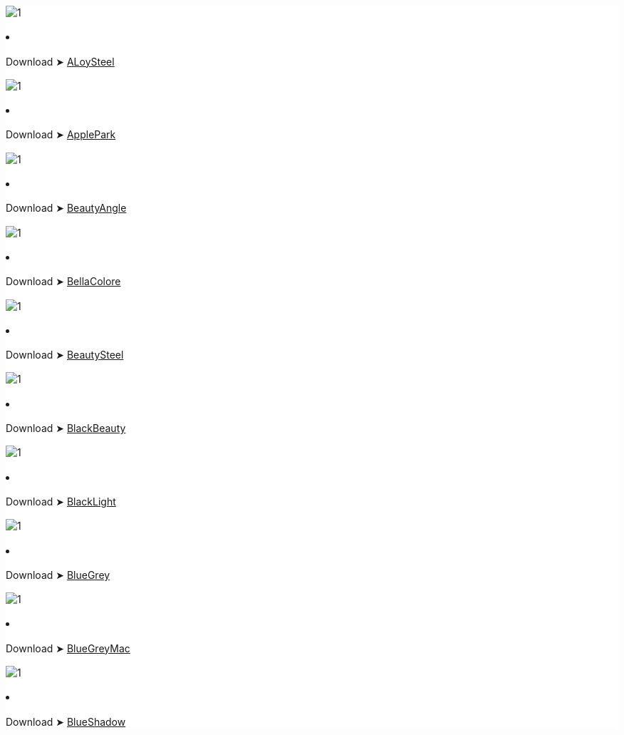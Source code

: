 <img loading="lazy" width="850" alt="1" src="https://github.com/chris1111/My-Simple-OC-Themes/raw/master/View%20Boot%200.7/Action.png"></p>
</li>
<li><p>Download ➤ <a href="https://github.com/chris1111/My-Simple-OC-Themes/releases/download/Archive_New-Themes/AloySteel.zip">ALoySteel</a>
  
<img loading="lazy" width="850" alt="1" src="https://github.com/chris1111/My-Simple-OC-Themes/raw/master/View%20Boot%200.7/AloySteel.png"></p>
</li>
<li><p>Download ➤ <a href="https://github.com/chris1111/My-Simple-OC-Themes/releases/download/Archive_New-Themes/ApplePark.zip">ApplePark</a>
  
<img loading="lazy" width="850" alt="1" src="https://github.com/chris1111/My-Simple-OC-Themes/raw/master/View%20Boot%200.7/ApplePark.png"></p>
</li>
<li><p>Download ➤ <a href="https://github.com/chris1111/My-Simple-OC-Themes/releases/download/Archive_New-Themes/BeautyAngle.zip">BeautyAngle</a>
  
<img loading="lazy" width="850" alt="1" src="https://github.com/chris1111/My-Simple-OC-Themes/raw/master/View%20Boot%200.7/BeautyAngle.png"></p>
</li>
<li><p>Download ➤ <a href="https://github.com/chris1111/My-Simple-OC-Themes/releases/download/Archive_New-Themes/BellaColore.zip">BellaColore</a>
  
<img loading="lazy" width="850" alt="1" src="https://github.com/chris1111/My-Simple-OC-Themes/raw/master/View%20Boot%200.7/BellaColore.png"></p>
</li>
<li><p>Download ➤ <a href="https://github.com/chris1111/My-Simple-OC-Themes/releases/download/Archive_New-Themes/BeautySteel.zip">BeautySteel</a>
  
<img loading="lazy" width="850" alt="1" src="https://github.com/chris1111/My-Simple-OC-Themes/raw/master/View%20Boot%200.7/BeautySteel.png"></p>
</li>
<li><p>Download ➤ <a href="https://github.com/chris1111/My-Simple-OC-Themes/releases/download/Archive_New-Themes/BlackBeauty.zip">BlackBeauty</a>
  
<img loading="lazy" width="850" alt="1" src="https://github.com/chris1111/My-Simple-OC-Themes/raw/master/View%20Boot%200.7/BlackBeauty.png"></p>
</li>
<li><p>Download ➤ <a href="https://github.com/chris1111/My-Simple-OC-Themes/releases/download/Archive_New-Themes/BlackLight.zip">BlackLight</a>
  
<img loading="lazy" width="850" alt="1" src="https://github.com/chris1111/My-Simple-OC-Themes/raw/master/View%20Boot%200.7/BlackLight.png"></p>
</li>
<li><p>Download ➤ <a href="https://github.com/chris1111/My-Simple-OC-Themes/releases/download/Archive_New-Themes/BlueGrey.zip">BlueGrey</a>
  
<img loading="lazy" width="850" alt="1" src="https://github.com/chris1111/My-Simple-OC-Themes/raw/master/View%20Boot%200.7/BlueGrey.png"></p>
</li>
<li><p>Download ➤ <a href="https://github.com/chris1111/My-Simple-OC-Themes/releases/download/Archive_New-Themes/BlueGreyMac.zip">BlueGreyMac</a>
  
<img loading="lazy" width="850" alt="1" src="https://github.com/chris1111/My-Simple-OC-Themes/raw/master/View%20Boot%200.7/BlueGreyMac.png"></p>
</li>
<li><p>Download ➤ <a href="https://github.com/chris1111/My-Simple-OC-Themes/releases/download/Archive_New-Themes/BlueShadow.zip">BlueShadow</a>
  